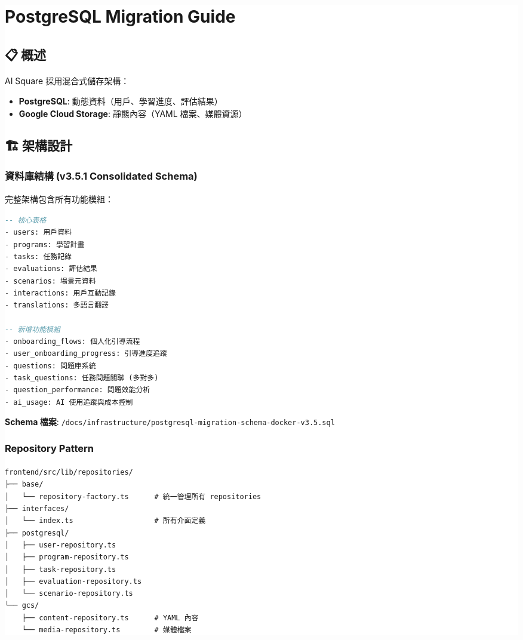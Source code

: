 # PostgreSQL Migration Guide

## 📋 概述

AI Square 採用混合式儲存架構：
- **PostgreSQL**: 動態資料（用戶、學習進度、評估結果）
- **Google Cloud Storage**: 靜態內容（YAML 檔案、媒體資源）

## 🏗️ 架構設計

### 資料庫結構 (v3.5.1 Consolidated Schema)

完整架構包含所有功能模組：

```sql
-- 核心表格
- users: 用戶資料
- programs: 學習計畫
- tasks: 任務記錄
- evaluations: 評估結果
- scenarios: 場景元資料
- interactions: 用戶互動記錄
- translations: 多語言翻譯

-- 新增功能模組
- onboarding_flows: 個人化引導流程
- user_onboarding_progress: 引導進度追蹤
- questions: 問題庫系統
- task_questions: 任務問題關聯 (多對多)
- question_performance: 問題效能分析
- ai_usage: AI 使用追蹤與成本控制
```

**Schema 檔案**: `/docs/infrastructure/postgresql-migration-schema-docker-v3.5.sql`

### Repository Pattern

```
frontend/src/lib/repositories/
├── base/
│   └── repository-factory.ts      # 統一管理所有 repositories
├── interfaces/
│   └── index.ts                   # 所有介面定義
├── postgresql/
│   ├── user-repository.ts         
│   ├── program-repository.ts      
│   ├── task-repository.ts         
│   ├── evaluation-repository.ts   
│   └── scenario-repository.ts     
└── gcs/
    ├── content-repository.ts      # YAML 內容
    └── media-repository.ts        # 媒體檔案
```
